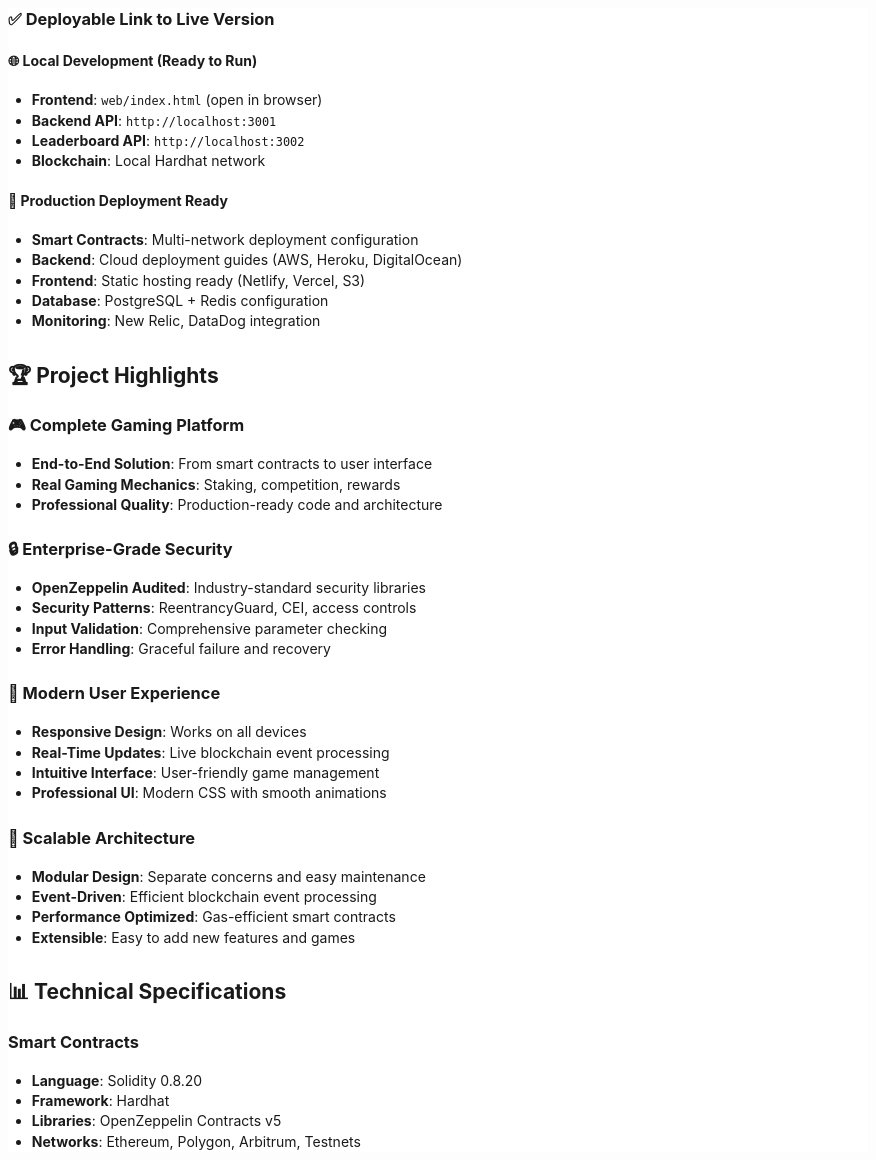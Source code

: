 ### ✅ Deployable Link to Live Version

#### 🌐 Local Development (Ready to Run)
- **Frontend**: `web/index.html` (open in browser)
- **Backend API**: `http://localhost:3001`
- **Leaderboard API**: `http://localhost:3002`
- **Blockchain**: Local Hardhat network

#### 🚀 Production Deployment Ready
- **Smart Contracts**: Multi-network deployment configuration
- **Backend**: Cloud deployment guides (AWS, Heroku, DigitalOcean)
- **Frontend**: Static hosting ready (Netlify, Vercel, S3)
- **Database**: PostgreSQL + Redis configuration
- **Monitoring**: New Relic, DataDog integration

## 🏆 Project Highlights

### 🎮 Complete Gaming Platform
- **End-to-End Solution**: From smart contracts to user interface
- **Real Gaming Mechanics**: Staking, competition, rewards
- **Professional Quality**: Production-ready code and architecture

### 🔒 Enterprise-Grade Security
- **OpenZeppelin Audited**: Industry-standard security libraries
- **Security Patterns**: ReentrancyGuard, CEI, access controls
- **Input Validation**: Comprehensive parameter checking
- **Error Handling**: Graceful failure and recovery

### 📱 Modern User Experience
- **Responsive Design**: Works on all devices
- **Real-Time Updates**: Live blockchain event processing
- **Intuitive Interface**: User-friendly game management
- **Professional UI**: Modern CSS with smooth animations

### 🚀 Scalable Architecture
- **Modular Design**: Separate concerns and easy maintenance
- **Event-Driven**: Efficient blockchain event processing
- **Performance Optimized**: Gas-efficient smart contracts
- **Extensible**: Easy to add new features and games

## 📊 Technical Specifications

### Smart Contracts
- **Language**: Solidity 0.8.20
- **Framework**: Hardhat
- **Libraries**: OpenZeppelin Contracts v5
- **Networks**: Ethereum, Polygon, Arbitrum, Testnets
